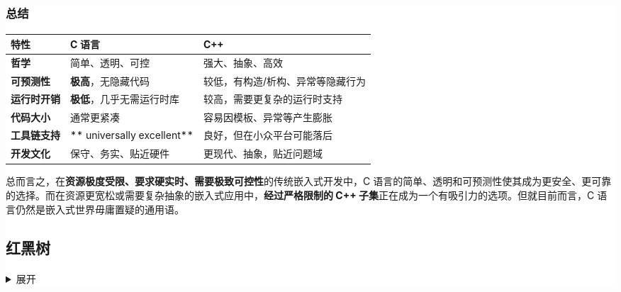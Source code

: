 ### 总结

| 特性 | C 语言 | C++ |
| :--- | :--- | :--- |
| **哲学** | 简单、透明、可控 | 强大、抽象、高效 |
| **可预测性** | **极高**，无隐藏代码 | 较低，有构造/析构、异常等隐藏行为 |
| **运行时开销** | **极低**，几乎无需运行时库 | 较高，需要更复杂的运行时支持 |
| **代码大小** | 通常更紧凑 | 容易因模板、异常等产生膨胀 |
| **工具链支持** | ** universally excellent** | 良好，但在小众平台可能落后 |
| **开发文化** | 保守、务实、贴近硬件 | 更现代、抽象，贴近问题域 |

总而言之，在**资源极度受限、要求硬实时、需要极致可控性**的传统嵌入式开发中，C 语言的简单、透明和可预测性使其成为更安全、更可靠的选择。而在资源更宽松或需要复杂抽象的嵌入式应用中，**经过严格限制的 C++ 子集**正在成为一个有吸引力的选项。但就目前而言，C 语言仍然是嵌入式世界毋庸置疑的通用语。


## 红黑树
<details><summary>展开</summary></details>